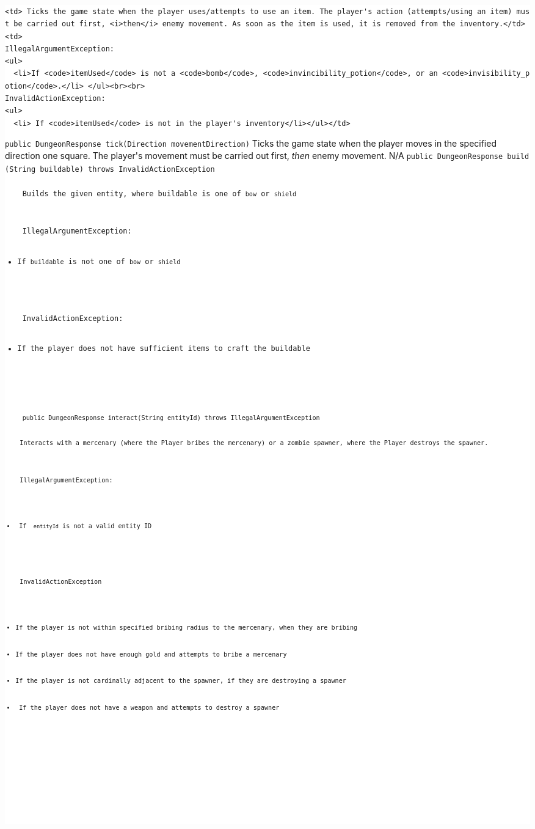     <td> Ticks the game state when the player uses/attempts to use an item. The player's action (attempts/using an item) must be carried out first, <i>then</i> enemy movement. As soon as the item is used, it is removed from the inventory.</td>
    <td>
    IllegalArgumentException:
    <ul>
      <li>If <code>itemUsed</code> is not a <code>bomb</code>, <code>invincibility_potion</code>, or an <code>invisibility_potion</code>.</li> </ul><br><br>
    InvalidActionException:
    <ul>
      <li> If <code>itemUsed</code> is not in the player's inventory</li></ul></td>
  </tr>
  <tr>
    <td><code>public DungeonResponse tick(Direction movementDirection)</code>
    </td>
    <td>
      Ticks the game state when the player moves in the specified direction one square. The player's movement must be carried out first, <i>then</i> enemy movement.
    </td>
    <td>
      N/A
    </td>
  </tr>
  <tr>
    <td><code>public DungeonResponse build(String buildable) throws InvalidActionException</code</td>
    <td>
    Builds the given entity, where buildable is one of <code>bow</code> or <code>shield</code>
    </td>
    <td>
    IllegalArgumentException:
    <ul><li>If <code>buildable</code> is not one of <code>bow</code> or <code>shield</code></li></ul> <br><br>
    InvalidActionException:
    <ul><li>If the player does not have sufficient items to craft the buildable</li></ul>
    </td>
  </tr>
  <tr>
    <td><code>public DungeonResponse interact(String entityId) throws IllegalArgumentException</code</td>
    <td>
    Interacts with a mercenary (where the Player bribes the mercenary) or a zombie spawner, where the Player destroys the spawner.
    </td>
    <td>
    IllegalArgumentException:
    <ul>
    <li> If <code> entityId</code> is not a valid entity ID</li></ul><br><br>
    InvalidActionException
    <ul>
    <li>If the player is not within specified bribing radius to the mercenary, when they are bribing</li>
    <li>If the player does not have enough gold and attempts to bribe a mercenary</li>
    <li>If the player is not cardinally adjacent to the spawner, if they are destroying a spawner</li>
    <li> If the player does not have a weapon and attempts to destroy a spawner</li>
    </ul>
    </td>
  </tr>
</tbody>
</table>

